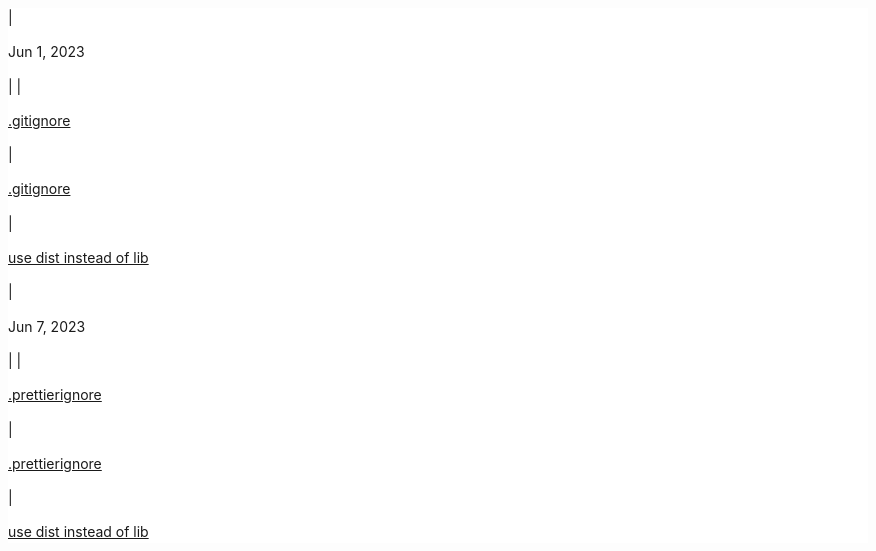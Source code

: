 

 | 

Jun 1, 2023

 |
| 

[.gitignore](https://github.com/bufferapp/ui/blob/main/.gitignore ".gitignore")







 | 

[.gitignore](https://github.com/bufferapp/ui/blob/main/.gitignore ".gitignore")







 | 

[use dist instead of lib](https://github.com/bufferapp/ui/commit/d049046243ddad787bfc29375dbdfe9cf782b74e "use dist instead of lib")



 | 

Jun 7, 2023

 |
| 

[.prettierignore](https://github.com/bufferapp/ui/blob/main/.prettierignore ".prettierignore")







 | 

[.prettierignore](https://github.com/bufferapp/ui/blob/main/.prettierignore ".prettierignore")







 | 

[use dist instead of lib](https://github.com/bufferapp/ui/commit/d049046243ddad787bfc29375dbdfe9cf782b74e "use dist instead of lib")
